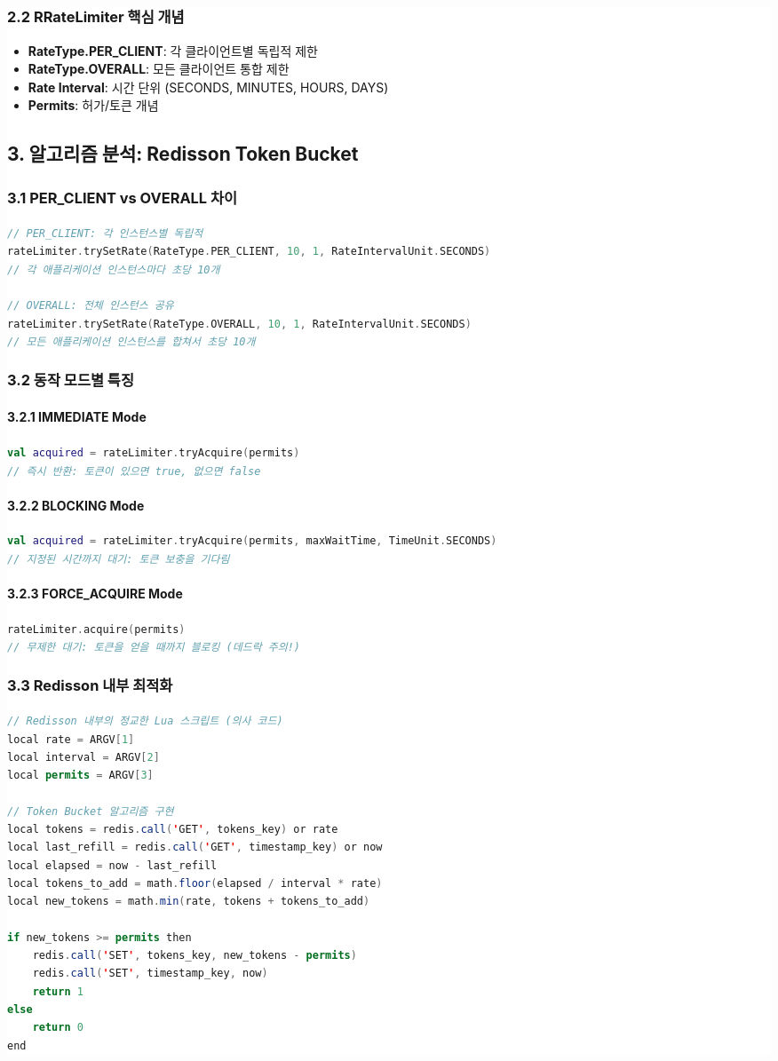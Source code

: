 ### 2.2 RRateLimiter 핵심 개념
- **RateType.PER_CLIENT**: 각 클라이언트별 독립적 제한
- **RateType.OVERALL**: 모든 클라이언트 통합 제한
- **Rate Interval**: 시간 단위 (SECONDS, MINUTES, HOURS, DAYS)
- **Permits**: 허가/토큰 개념

## 3. 알고리즘 분석: Redisson Token Bucket

### 3.1 PER_CLIENT vs OVERALL 차이
```kotlin
// PER_CLIENT: 각 인스턴스별 독립적
rateLimiter.trySetRate(RateType.PER_CLIENT, 10, 1, RateIntervalUnit.SECONDS)
// 각 애플리케이션 인스턴스마다 초당 10개

// OVERALL: 전체 인스턴스 공유
rateLimiter.trySetRate(RateType.OVERALL, 10, 1, RateIntervalUnit.SECONDS)  
// 모든 애플리케이션 인스턴스를 합쳐서 초당 10개
```

### 3.2 동작 모드별 특징

#### 3.2.1 IMMEDIATE Mode
```kotlin
val acquired = rateLimiter.tryAcquire(permits)
// 즉시 반환: 토큰이 있으면 true, 없으면 false
```

#### 3.2.2 BLOCKING Mode
```kotlin
val acquired = rateLimiter.tryAcquire(permits, maxWaitTime, TimeUnit.SECONDS)
// 지정된 시간까지 대기: 토큰 보충을 기다림
```

#### 3.2.3 FORCE_ACQUIRE Mode
```kotlin
rateLimiter.acquire(permits)
// 무제한 대기: 토큰을 얻을 때까지 블로킹 (데드락 주의!)
```

### 3.3 Redisson 내부 최적화
```java
// Redisson 내부의 정교한 Lua 스크립트 (의사 코드)
local rate = ARGV[1]
local interval = ARGV[2] 
local permits = ARGV[3]

// Token Bucket 알고리즘 구현
local tokens = redis.call('GET', tokens_key) or rate
local last_refill = redis.call('GET', timestamp_key) or now
local elapsed = now - last_refill
local tokens_to_add = math.floor(elapsed / interval * rate)
local new_tokens = math.min(rate, tokens + tokens_to_add)

if new_tokens >= permits then
    redis.call('SET', tokens_key, new_tokens - permits)
    redis.call('SET', timestamp_key, now)
    return 1
else
    return 0
end
```
